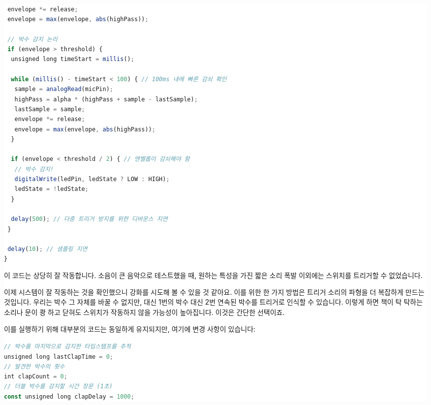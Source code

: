 ```js
 envelope *= release;
 envelope = max(envelope, abs(highPass));

 // 박수 감지 논리
 if (envelope > threshold) {
  unsigned long timeStart = millis();

  while (millis() - timeStart < 100) { // 100ms 내에 빠른 감쇠 확인
   sample = analogRead(micPin);
   highPass = alpha * (highPass + sample - lastSample);
   lastSample = sample;
   envelope *= release;
   envelope = max(envelope, abs(highPass));
  }

  if (envelope < threshold / 2) { // 엔벨롭이 감쇠해야 함
   // 박수 감지!
   digitalWrite(ledPin, ledState ? LOW : HIGH);
   ledState = !ledState;
  }

  delay(500); // 다중 트리거 방지를 위한 디바운스 지연
 }

 delay(10); // 샘플링 지연
}
```

이 코드는 상당히 잘 작동합니다. 소음이 큰 음악으로 테스트했을 때, 원하는 특성을 가진 짧은 소리 폭발 이외에는 스위치를 트리거할 수 없었습니다.



<ins class="adsbygoogle"
     style="display:block"
     data-ad-client="ca-pub-4877378276818686"
     data-ad-slot="1107185301"
     data-ad-format="auto"
     data-full-width-responsive="true"></ins>

<script>
     (adsbygoogle = window.adsbygoogle || []).push({});
</script>

이제 시스템이 잘 작동하는 것을 확인했으니 강화를 시도해 볼 수 있을 것 같아요. 이를 위한 한 가지 방법은 트리거 소리의 파형을 더 복잡하게 만드는 것입니다. 우리는 박수 그 자체를 바꿀 수 없지만, 대신 1번의 박수 대신 2번 연속된 박수를 트리거로 인식할 수 있습니다. 이렇게 하면 책이 탁 탁하는 소리나 문이 쾅 하고 닫혀도 스위치가 작동하지 않을 가능성이 높아집니다. 이것은 간단한 선택이죠.

이를 실행하기 위해 대부분의 코드는 동일하게 유지되지만, 여기에 변경 사항이 있습니다:

```js
// 박수를 마지막으로 감지한 타임스탬프를 추적
unsigned long lastClapTime = 0;
// 발견한 박수의 횟수
int clapCount = 0;
// 더블 박수를 감지할 시간 창문 (1초)
const unsigned long clapDelay = 1000;
```
